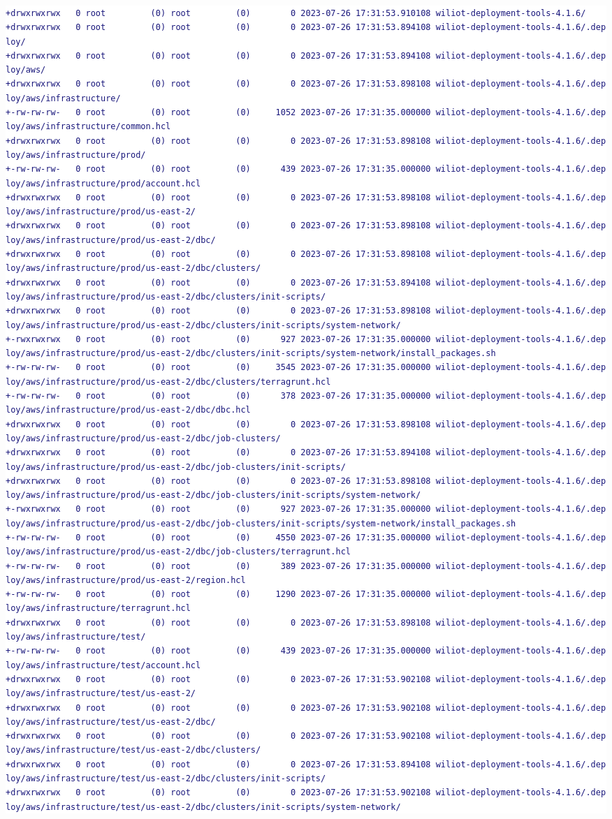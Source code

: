 ```diff
+drwxrwxrwx   0 root         (0) root         (0)        0 2023-07-26 17:31:53.910108 wiliot-deployment-tools-4.1.6/
+drwxrwxrwx   0 root         (0) root         (0)        0 2023-07-26 17:31:53.894108 wiliot-deployment-tools-4.1.6/.deploy/
+drwxrwxrwx   0 root         (0) root         (0)        0 2023-07-26 17:31:53.894108 wiliot-deployment-tools-4.1.6/.deploy/aws/
+drwxrwxrwx   0 root         (0) root         (0)        0 2023-07-26 17:31:53.898108 wiliot-deployment-tools-4.1.6/.deploy/aws/infrastructure/
+-rw-rw-rw-   0 root         (0) root         (0)     1052 2023-07-26 17:31:35.000000 wiliot-deployment-tools-4.1.6/.deploy/aws/infrastructure/common.hcl
+drwxrwxrwx   0 root         (0) root         (0)        0 2023-07-26 17:31:53.898108 wiliot-deployment-tools-4.1.6/.deploy/aws/infrastructure/prod/
+-rw-rw-rw-   0 root         (0) root         (0)      439 2023-07-26 17:31:35.000000 wiliot-deployment-tools-4.1.6/.deploy/aws/infrastructure/prod/account.hcl
+drwxrwxrwx   0 root         (0) root         (0)        0 2023-07-26 17:31:53.898108 wiliot-deployment-tools-4.1.6/.deploy/aws/infrastructure/prod/us-east-2/
+drwxrwxrwx   0 root         (0) root         (0)        0 2023-07-26 17:31:53.898108 wiliot-deployment-tools-4.1.6/.deploy/aws/infrastructure/prod/us-east-2/dbc/
+drwxrwxrwx   0 root         (0) root         (0)        0 2023-07-26 17:31:53.898108 wiliot-deployment-tools-4.1.6/.deploy/aws/infrastructure/prod/us-east-2/dbc/clusters/
+drwxrwxrwx   0 root         (0) root         (0)        0 2023-07-26 17:31:53.894108 wiliot-deployment-tools-4.1.6/.deploy/aws/infrastructure/prod/us-east-2/dbc/clusters/init-scripts/
+drwxrwxrwx   0 root         (0) root         (0)        0 2023-07-26 17:31:53.898108 wiliot-deployment-tools-4.1.6/.deploy/aws/infrastructure/prod/us-east-2/dbc/clusters/init-scripts/system-network/
+-rwxrwxrwx   0 root         (0) root         (0)      927 2023-07-26 17:31:35.000000 wiliot-deployment-tools-4.1.6/.deploy/aws/infrastructure/prod/us-east-2/dbc/clusters/init-scripts/system-network/install_packages.sh
+-rw-rw-rw-   0 root         (0) root         (0)     3545 2023-07-26 17:31:35.000000 wiliot-deployment-tools-4.1.6/.deploy/aws/infrastructure/prod/us-east-2/dbc/clusters/terragrunt.hcl
+-rw-rw-rw-   0 root         (0) root         (0)      378 2023-07-26 17:31:35.000000 wiliot-deployment-tools-4.1.6/.deploy/aws/infrastructure/prod/us-east-2/dbc/dbc.hcl
+drwxrwxrwx   0 root         (0) root         (0)        0 2023-07-26 17:31:53.898108 wiliot-deployment-tools-4.1.6/.deploy/aws/infrastructure/prod/us-east-2/dbc/job-clusters/
+drwxrwxrwx   0 root         (0) root         (0)        0 2023-07-26 17:31:53.894108 wiliot-deployment-tools-4.1.6/.deploy/aws/infrastructure/prod/us-east-2/dbc/job-clusters/init-scripts/
+drwxrwxrwx   0 root         (0) root         (0)        0 2023-07-26 17:31:53.898108 wiliot-deployment-tools-4.1.6/.deploy/aws/infrastructure/prod/us-east-2/dbc/job-clusters/init-scripts/system-network/
+-rwxrwxrwx   0 root         (0) root         (0)      927 2023-07-26 17:31:35.000000 wiliot-deployment-tools-4.1.6/.deploy/aws/infrastructure/prod/us-east-2/dbc/job-clusters/init-scripts/system-network/install_packages.sh
+-rw-rw-rw-   0 root         (0) root         (0)     4550 2023-07-26 17:31:35.000000 wiliot-deployment-tools-4.1.6/.deploy/aws/infrastructure/prod/us-east-2/dbc/job-clusters/terragrunt.hcl
+-rw-rw-rw-   0 root         (0) root         (0)      389 2023-07-26 17:31:35.000000 wiliot-deployment-tools-4.1.6/.deploy/aws/infrastructure/prod/us-east-2/region.hcl
+-rw-rw-rw-   0 root         (0) root         (0)     1290 2023-07-26 17:31:35.000000 wiliot-deployment-tools-4.1.6/.deploy/aws/infrastructure/terragrunt.hcl
+drwxrwxrwx   0 root         (0) root         (0)        0 2023-07-26 17:31:53.898108 wiliot-deployment-tools-4.1.6/.deploy/aws/infrastructure/test/
+-rw-rw-rw-   0 root         (0) root         (0)      439 2023-07-26 17:31:35.000000 wiliot-deployment-tools-4.1.6/.deploy/aws/infrastructure/test/account.hcl
+drwxrwxrwx   0 root         (0) root         (0)        0 2023-07-26 17:31:53.902108 wiliot-deployment-tools-4.1.6/.deploy/aws/infrastructure/test/us-east-2/
+drwxrwxrwx   0 root         (0) root         (0)        0 2023-07-26 17:31:53.902108 wiliot-deployment-tools-4.1.6/.deploy/aws/infrastructure/test/us-east-2/dbc/
+drwxrwxrwx   0 root         (0) root         (0)        0 2023-07-26 17:31:53.902108 wiliot-deployment-tools-4.1.6/.deploy/aws/infrastructure/test/us-east-2/dbc/clusters/
+drwxrwxrwx   0 root         (0) root         (0)        0 2023-07-26 17:31:53.894108 wiliot-deployment-tools-4.1.6/.deploy/aws/infrastructure/test/us-east-2/dbc/clusters/init-scripts/
+drwxrwxrwx   0 root         (0) root         (0)        0 2023-07-26 17:31:53.902108 wiliot-deployment-tools-4.1.6/.deploy/aws/infrastructure/test/us-east-2/dbc/clusters/init-scripts/system-network/
```